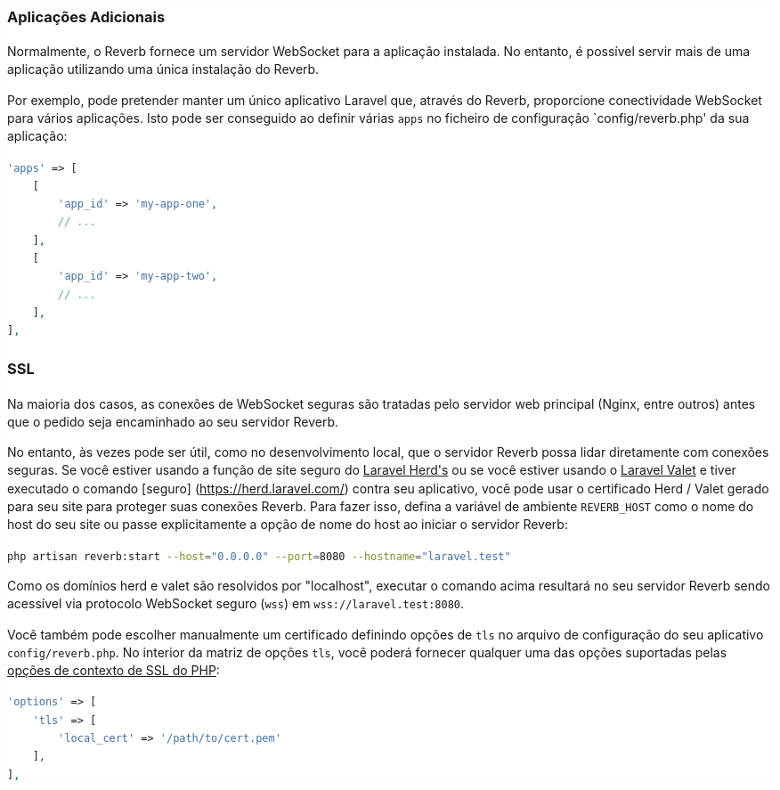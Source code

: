 <a name="additional-applications"></a>
### Aplicações Adicionais

 Normalmente, o Reverb fornece um servidor WebSocket para a aplicação instalada. No entanto, é possível servir mais de uma aplicação utilizando uma única instalação do Reverb.

 Por exemplo, pode pretender manter um único aplicativo Laravel que, através do Reverb, proporcione conectividade WebSocket para vários aplicações. Isto pode ser conseguido ao definir várias `apps` no ficheiro de configuração `config/reverb.php' da sua aplicação:

```php
'apps' => [
    [
        'app_id' => 'my-app-one',
        // ...
    ],
    [
        'app_id' => 'my-app-two',
        // ...
    ],
],
```

<a name="ssl"></a>
### SSL

 Na maioria dos casos, as conexões de WebSocket seguras são tratadas pelo servidor web principal (Nginx, entre outros) antes que o pedido seja encaminhado ao seu servidor Reverb.

 No entanto, às vezes pode ser útil, como no desenvolvimento local, que o servidor Reverb possa lidar diretamente com conexões seguras. Se você estiver usando a função de site seguro do [Laravel Herd's](https://herd.laravel.com) ou se você estiver usando o [Laravel Valet](/docs/valet) e tiver executado o comando [seguro] (https://herd.laravel.com/) contra seu aplicativo, você pode usar o certificado Herd / Valet gerado para seu site para proteger suas conexões Reverb. Para fazer isso, defina a variável de ambiente `REVERB_HOST` como o nome do host do seu site ou passe explicitamente a opção de nome do host ao iniciar o servidor Reverb:

```sh
php artisan reverb:start --host="0.0.0.0" --port=8080 --hostname="laravel.test"
```

 Como os domínios herd e valet são resolvidos por "localhost", executar o comando acima resultará no seu servidor Reverb sendo acessível via protocolo WebSocket seguro (`wss`) em `wss://laravel.test:8080`.

 Você também pode escolher manualmente um certificado definindo opções de `tls` no arquivo de configuração do seu aplicativo `config/reverb.php`. No interior da matriz de opções `tls`, você poderá fornecer qualquer uma das opções suportadas pelas [opções de contexto de SSL do PHP](https://www.php.net/manual/en/context.ssl.php):

```php
'options' => [
    'tls' => [
        'local_cert' => '/path/to/cert.pem'
    ],
],
```
